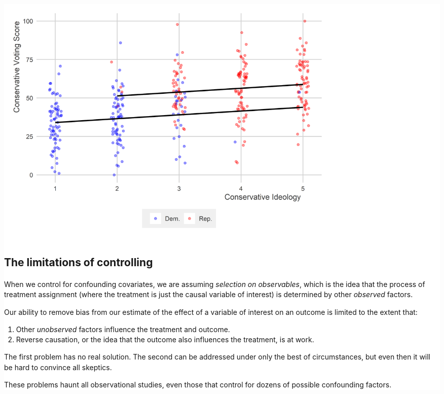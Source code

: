<img src="11_controlling_for_confounders_files/figure-gfm/unnamed-chunk-16-1.png" width="75%" />

## The limitations of controlling

When we control for confounding covariates, we are assuming *selection
on observables*, which is the idea that the process of treatment
assignment (where the treatment is just the causal variable of interest)
is determined by other *observed* factors.

Our ability to remove bias from our estimate of the effect of a variable
of interest on an outcome is limited to the extent that:

1.  Other *unobserved* factors influence the treatment and outcome.
2.  Reverse causation, or the idea that the outcome also influences the
    treatment, is at work.

The first problem has no real solution. The second can be addressed
under only the best of circumstances, but even then it will be hard to
convince all skeptics.

These problems haunt all observational studies, even those that control
for dozens of possible confounding factors.

